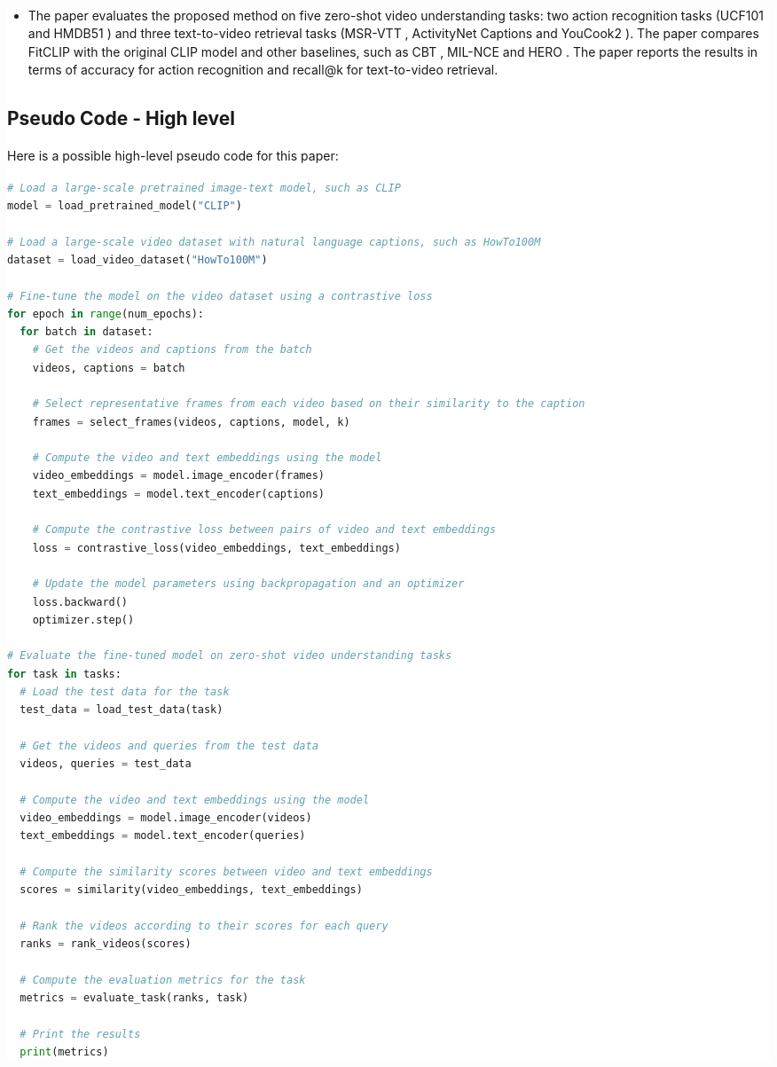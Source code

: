 - The paper evaluates the proposed method on five zero-shot video understanding tasks: two action recognition tasks (UCF101  and HMDB51 ) and three text-to-video retrieval tasks (MSR-VTT , ActivityNet Captions  and YouCook2 ). The paper compares FitCLIP with the original CLIP model and other baselines, such as CBT , MIL-NCE  and HERO . The paper reports the results in terms of accuracy for action recognition and recall@k for text-to-video retrieval.

## Pseudo Code - High level

Here is a possible high-level pseudo code for this paper:

```python
# Load a large-scale pretrained image-text model, such as CLIP
model = load_pretrained_model("CLIP")

# Load a large-scale video dataset with natural language captions, such as HowTo100M
dataset = load_video_dataset("HowTo100M")

# Fine-tune the model on the video dataset using a contrastive loss
for epoch in range(num_epochs):
  for batch in dataset:
    # Get the videos and captions from the batch
    videos, captions = batch
    
    # Select representative frames from each video based on their similarity to the caption
    frames = select_frames(videos, captions, model, k)
    
    # Compute the video and text embeddings using the model
    video_embeddings = model.image_encoder(frames)
    text_embeddings = model.text_encoder(captions)
    
    # Compute the contrastive loss between pairs of video and text embeddings
    loss = contrastive_loss(video_embeddings, text_embeddings)
    
    # Update the model parameters using backpropagation and an optimizer
    loss.backward()
    optimizer.step()
    
# Evaluate the fine-tuned model on zero-shot video understanding tasks
for task in tasks:
  # Load the test data for the task
  test_data = load_test_data(task)
  
  # Get the videos and queries from the test data
  videos, queries = test_data
  
  # Compute the video and text embeddings using the model
  video_embeddings = model.image_encoder(videos)
  text_embeddings = model.text_encoder(queries)
  
  # Compute the similarity scores between video and text embeddings
  scores = similarity(video_embeddings, text_embeddings)
  
  # Rank the videos according to their scores for each query
  ranks = rank_videos(scores)
  
  # Compute the evaluation metrics for the task
  metrics = evaluate_task(ranks, task)
  
  # Print the results
  print(metrics)
```
